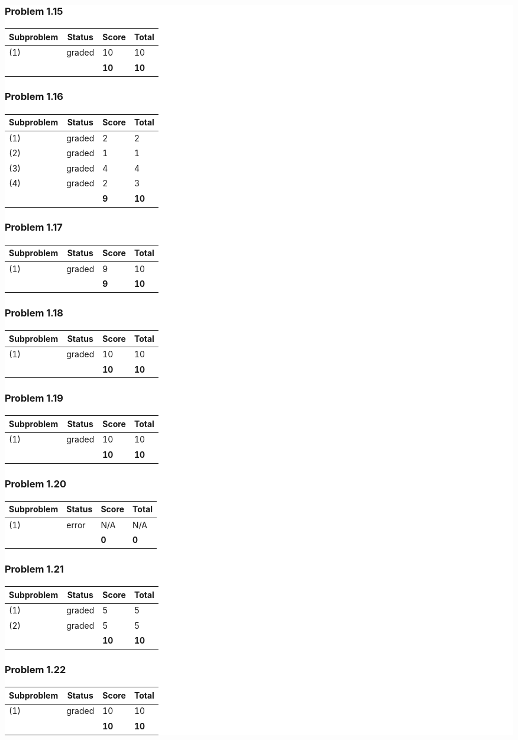 ### Problem 1.15
| Subproblem | Status | Score | Total |
| --- | --- | --- | --- |
| (1) | graded | 10 | 10 |
| | | **10** | **10** |
### Problem 1.16
| Subproblem | Status | Score | Total |
| --- | --- | --- | --- |
| (1) | graded | 2 | 2 |
| (2) | graded | 1 | 1 |
| (3) | graded | 4 | 4 |
| (4) | graded | 2 | 3 |
| | | **9** | **10** |
### Problem 1.17
| Subproblem | Status | Score | Total |
| --- | --- | --- | --- |
| (1) | graded | 9 | 10 |
| | | **9** | **10** |
### Problem 1.18
| Subproblem | Status | Score | Total |
| --- | --- | --- | --- |
| (1) | graded | 10 | 10 |
| | | **10** | **10** |
### Problem 1.19
| Subproblem | Status | Score | Total |
| --- | --- | --- | --- |
| (1) | graded | 10 | 10 |
| | | **10** | **10** |
### Problem 1.20
| Subproblem | Status | Score | Total |
| --- | --- | --- | --- |
| (1) | error | N/A | N/A |
| | | **0** | **0** |
### Problem 1.21
| Subproblem | Status | Score | Total |
| --- | --- | --- | --- |
| (1) | graded | 5 | 5 |
| (2) | graded | 5 | 5 |
| | | **10** | **10** |
### Problem 1.22
| Subproblem | Status | Score | Total |
| --- | --- | --- | --- |
| (1) | graded | 10 | 10 |
| | | **10** | **10** |